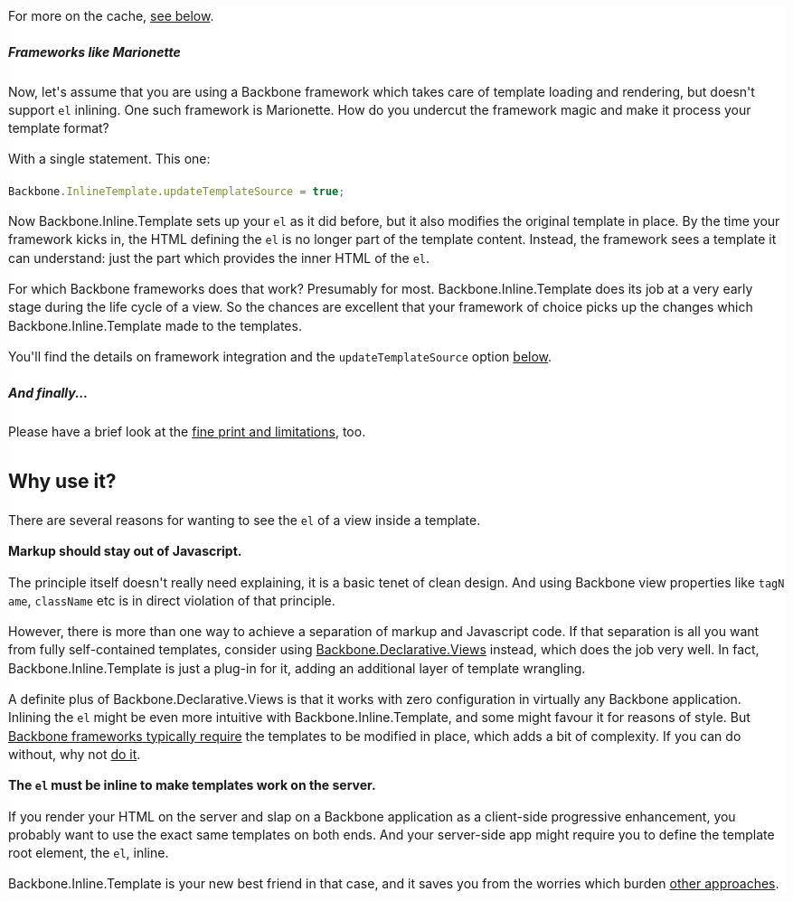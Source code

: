 For more on the cache, [see below][cache].

##### Frameworks like Marionette

Now, let's assume that you are using a Backbone framework which takes care of template loading and rendering, but doesn't support `el` inlining. One such framework is Marionette. How do you undercut the framework magic and make it process your template format?

With a single statement. This one:

```js
Backbone.InlineTemplate.updateTemplateSource = true;
```

Now Backbone.Inline.Template sets up your `el` as it did before, but it also modifies the original template in place. By the time your framework kicks in, the HTML defining the `el` is no longer part of the template content. Instead, the framework sees a template it can understand: just the part which provides the inner HTML of the `el`.

For which Backbone frameworks does that work? Presumably for most. Backbone.Inline.Template does its job at a very early stage during the life cycle of a view. So the chances are excellent that your framework of choice picks up the changes which Backbone.Inline.Template made to the templates.

You'll find the details on framework integration and the `updateTemplateSource` option [below][framework-integration].

##### And finally...

Please have a brief look at the [fine print and limitations][fine-print-limitations], too.

## Why use it?

There are several reasons for wanting to see the `el` of a view inside a template.

**Markup should stay out of Javascript.**
  
The principle itself doesn't really need explaining, it is a basic tenet of clean design. And using Backbone view properties like `tagName`, `className` etc is in direct violation of that principle. 
  
However, there is more than one way to achieve a separation of markup and Javascript code. If that separation is all you want from fully self-contained templates, consider using [Backbone.Declarative.Views][] instead, which does the job very well. In fact, Backbone.Inline.Template is just a plug-in for it, adding an additional layer of template wrangling.

A definite plus of Backbone.Declarative.Views is that it works with zero configuration in virtually any Backbone application. Inlining the `el` might be even more intuitive with Backbone.Inline.Template, and some might favour it for reasons of style. But [Backbone frameworks typically require][framework-integration] the templates to be modified in place, which adds a bit of complexity. If you can do without, why not [do it][Backbone.Declarative.Views].

**The `el` must be inline to make templates work on the server.**

If you render your HTML on the server and slap on a Backbone application as a client-side progressive enhancement, you probably want to use the exact same templates on both ends. And your server-side app might require you to define the template root element, the `el`, inline. 

Backbone.Inline.Template is your new best friend in that case, and it saves you from the worries which burden [other approaches][set-element-as-alternative].


[quick-intro]: #in-a-nutshell
[use-case]: #why-use-it
[setup]: #dependencies-and-setup
[framework-integration]: #framework-integration-updatetemplatesource
[updateTemplateSource-limitations]: #limitations-of-updatetemplatesource
[selecting-templates]: #selecting-templates-for-processing
[custom-marker-function]: #providing-a-function-for-hasinlineel
[cache]: #cache
[fine-print-limitations]: #fine-print-and-limitations
[no-el-vars]: #dont-use-template-variables-in-the-el-itself
[set-element-as-alternative]: #alternative-approach-setelement
[set-element-pros]: #the-pros
[set-element-cons]: #the-cons
[build]: #build-process-and-tests
[backbone-546]: https://github.com/jashkenas/backbone/issues/546 "Backbone Issue 546: Don't wrap views if using templates"
[backbone-546-comment-jashkenas]: https://github.com/jashkenas/backbone/issues/546#issuecomment-3604746 "Backbone Issue 546: Don't wrap views if using templates – Comment jashkenas"
[marionette-2357]: https://github.com/marionettejs/backbone.marionette/issues/2357 "Marionette Issue 2357: Use template as el"
[marionette-2357-comment-designermonkey]: https://github.com/marionettejs/backbone.marionette/issues/2357#issuecomment-75448937 "Marionette Issue 2357: Use template as el – Comment designermonkey"
[ian-storm-taylor-rendering-views]: https://ianstormtaylor.com/rendering-views-in-backbonejs-isnt-always-simple "Rendering Views in Backbone.js Isn’t Always Simple – Ian Storm Taylor"
[so-set-element]: http://stackoverflow.com/questions/11594961/backbone-not-this-el-wrapping/11598543#11598543 "Backbone, not `this.el` wrapping, Answer by nikoshr – Stack Overflow"
[setelement-event-rebinding-jsbin]: http://jsbin.com/fakadan/8 "Rendering views with setElement: Do DOM events survive? – JS Bin"
[backbone-setelement]: http://backbonejs.org/#View-setElement "setElement() – Backbone.js"
[spec-boolean-attributes]: https://html.spec.whatwg.org/multipage/infrastructure.html#boolean-attributes "Boolean attributes - HTML Living Standard | WHATWG"
[mdn-hidden]: https://developer.mozilla.org/en-US/docs/Web/HTML/Global_attributes/hidden "hidden – HTML | MDN"
[dist-dev]: https://raw.github.com/hashchange/backbone.inline.template/master/dist/backbone.inline.template.js "backbone.inline.template.js"
[dist-prod]: https://raw.github.com/hashchange/backbone.inline.template/master/dist/backbone.inline.template.min.js "backbone.inline.template.min.js"
[dist-amd-dev]: https://raw.github.com/hashchange/backbone.inline.template/master/dist/amd/backbone.inline.template.js "backbone.inline.template.js, AMD build"
[dist-amd-prod]: https://raw.github.com/hashchange/backbone.inline.template/master/dist/amd/backbone.inline.template.min.js "backbone.inline.template.min.js, AMD build"
[data-provider.js]: https://github.com/hashchange/backbone.inline.template/blob/master/spec/helpers/data-provider.js "Source code of data-provider.js"
[Underscore]: http://underscorejs.org/ "Underscore.js"
[jQuery]: http://jquery.com/ "jQuery"
[Backbone]: http://backbonejs.org/ "Backbone.js"
[Marionette]: https://github.com/marionettejs/backbone.marionette#readme "Marionette: a composite application library for Backbone.js"
[Backbone.Declarative.Views]: https://github.com/hashchange/backbone.declarative.views#readme "Backbone.Declarative.Views"
[Backbone.Declarative.Views-cache]: https://github.com/hashchange/backbone.declarative.views#performance-use-the-template-cache "Performance: Use the template cache – Backbone.Declarative.Views"
[Backbone.Declarative.Views-compiler]: https://github.com/hashchange/backbone.declarative.views#keeping-compiled-templates-in-the-cache "Keeping compiled templates in the cache – Backbone.Declarative.Views"
[Backbone.Declarative.Views-loader]: https://github.com/hashchange/backbone.declarative.views#using-a-custom-template-loader "Using a custom template loader – Backbone.Declarative.Views"
[Backbone.Declarative.Views-cache-access]: https://github.com/hashchange/backbone.declarative.views#reading-template-data-from-the-cache "Reading template data from the cache – Backbone.Declarative.Views"
[Backbone.Declarative.Views-cache-entry]: https://github.com/hashchange/backbone.declarative.views#what-is-on-offer-in-a-cache-entry "What is on offer in a cache entry? – Backbone.Declarative.Views"
[Backbone.Declarative.Views-clear-cache]: https://github.com/hashchange/backbone.declarative.views#clearing-the-cache "Clearing the cache – Backbone.Declarative.Views"
[Backbone.Declarative.Views-template-string]: https://github.com/hashchange/backbone.declarative.views#setting-the-template-property-to-a-template-string-rather-than-a-selector "Setting the template property to a template string rather than a selector – Backbone.Declarative.Views"
[Node.js]: http://nodejs.org/ "Node.js"
[Bower]: http://bower.io/ "Bower: a package manager for the web"
[npm]: https://npmjs.org/ "npm: Node Packaged Modules"
[Grunt]: http://gruntjs.com/ "Grunt: The JavaScript Task Runner"
[Karma]: http://karma-runner.github.io/ "Karma - Spectacular Test Runner for Javascript"
[Mocha]: http://visionmedia.github.io/mocha/ "Mocha - the fun, simple, flexible JavaScript test framework"
[Chai]: http://chaijs.com/ "Chai: a BDD / TDD assertion library"
[Sinon]: http://sinonjs.org/ "Sinon.JS - Versatile standalone test spies, stubs and mocks for JavaScript"
[JSHint]: http://www.jshint.com/ "JSHint, a JavaScript Code Quality Tool"